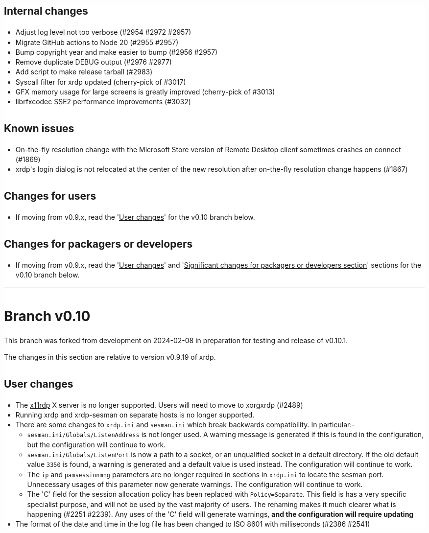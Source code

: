 ## Internal changes
* Adjust log level not too verbose (#2954 #2972 #2957)
* Migrate GitHub actions to Node 20 (#2955 #2957)
* Bump copyright year and make easier to bump (#2956 #2957)
* Remove duplicate DEBUG output (#2976 #2977)
* Add script to make release tarball (#2983)
* Syscall filter for xrdp updated (cherry-pick of #3017)
* GFX memory usage for large screens is greatly improved (cherry-pick of #3013)
* librfxcodec SSE2 performance improvements (#3032)

## Known issues
* On-the-fly resolution change with the Microsoft Store version of Remote Desktop client sometimes crashes on connect (#1869)
* xrdp's login dialog is not relocated at the center of the new resolution after on-the-fly resolution change happens (#1867)

## Changes for users
* If moving from v0.9.x, read the '[User changes](#user-changes)' for the v0.10 branch below.

## Changes for packagers or developers
* If moving from v0.9.x, read the '[User changes](#user-changes)'  and '[Significant changes for packagers or developers section](#significant-changes-for-packagers-or-developers)' sections for the v0.10 branch below.

-----------------------

# Branch v0.10

This branch was forked from development on 2024-02-08 in preparation for testing and release of v0.10.1.

The changes in this section are relative to version v0.9.19 of xrdp.

## User changes
* The [x11rdp](/neutrinolabs/x11rdp) X server is no longer supported. Users will need to move to xorgxrdp (#2489)
* Running xrdp and xrdp-sesman on separate hosts is no longer supported.
* There are some changes to `xrdp.ini` and `sesman.ini` which break backwards compatibility. In particular:-
   * `sesman.ini/Globals/ListenAddress` is not longer used. A warning message is generated if this is found in the configuration, but the configuration will continue to work.
   * `sesman.ini/Globals/ListenPort` is now a path to a socket, or an unqualified socket in a default directory. If the old default value `3350` is found, a warning is generated and a default value is used instead. The configuration will continue to work.
   * The `ip` and `pamsessionmng` parameters are no longer required in sections in `xrdp.ini` to locate the sesman port. Unnecessary usages of this parameter now generate warnings. The configuration will continue to work.
   * The 'C' field for the session allocation policy has been replaced with `Policy=Separate`. This field is has a very specific specialist purpose, and will not be used by the vast majority of users. The renaming makes it much clearer what is happening (#2251 #2239). Any uses of the 'C' field will generate warnings, **and the configuration will require updating**
* The format of the date and time in the log file has been changed to ISO 8601 with milliseconds (#2386 #2541)
